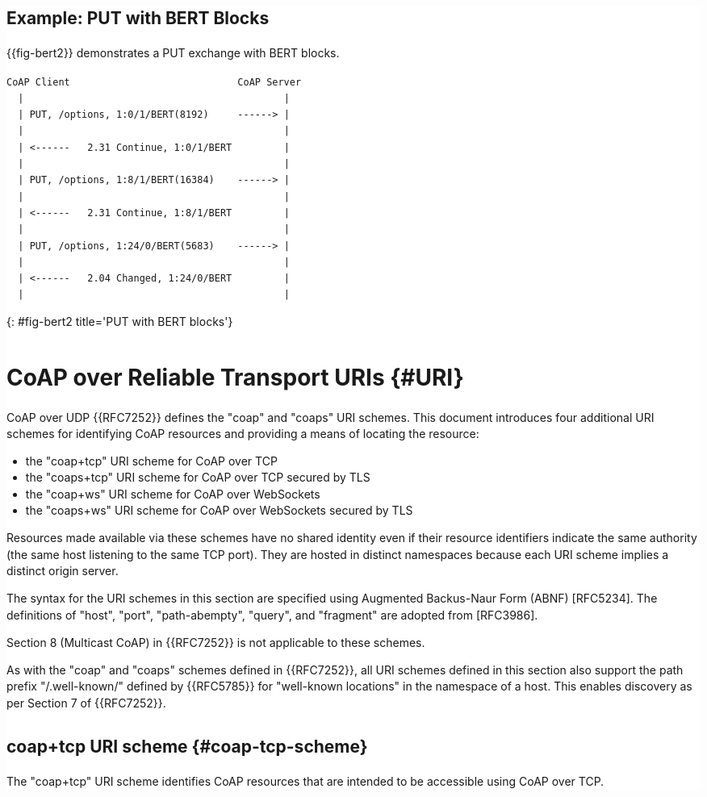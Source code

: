 ## Example: PUT with BERT Blocks

{{fig-bert2}} demonstrates a PUT exchange with BERT blocks.

~~~~
CoAP Client                             CoAP Server
  |                                             |
  | PUT, /options, 1:0/1/BERT(8192)     ------> |
  |                                             |
  | <------   2.31 Continue, 1:0/1/BERT         |
  |                                             |
  | PUT, /options, 1:8/1/BERT(16384)    ------> |
  |                                             |
  | <------   2.31 Continue, 1:8/1/BERT         |
  |                                             |
  | PUT, /options, 1:24/0/BERT(5683)    ------> |
  |                                             |
  | <------   2.04 Changed, 1:24/0/BERT         |
  |                                             |
~~~~
{: #fig-bert2 title='PUT with BERT blocks'}

# CoAP over Reliable Transport URIs {#URI}

CoAP over UDP {{RFC7252}} defines the "coap" and "coaps" URI schemes. This document
introduces four additional URI schemes for identifying CoAP resources and providing a
means of locating the resource:

* the "coap+tcp" URI scheme for CoAP over TCP
* the "coaps+tcp" URI scheme for CoAP over TCP secured by TLS
* the "coap+ws" URI scheme for CoAP over WebSockets
* the "coaps+ws" URI scheme for CoAP over WebSockets secured by TLS

Resources made available via these schemes have no shared identity even if their
resource identifiers indicate the same authority (the same host listening to the same
TCP port). They are hosted in distinct namespaces because each URI scheme implies a
distinct origin server.

The syntax for the URI schemes in this section are specified using
Augmented Backus-Naur Form (ABNF) [RFC5234]. The definitions of "host",
"port", "path-abempty", "query", and "fragment" are adopted from [RFC3986].

Section 8 (Multicast CoAP) in {{RFC7252}} is not applicable to these schemes.

As with the "coap" and "coaps" schemes defined in {{RFC7252}}, all URI
schemes defined in this section also support the path prefix
"/.well-known/" defined by {{RFC5785}} for "well-known locations" in
the namespace of a host.  This enables discovery as per Section 7 of
{{RFC7252}}.

## coap+tcp URI scheme {#coap-tcp-scheme}

The "coap+tcp" URI scheme identifies CoAP resources that are intended to be accessible
using CoAP over TCP.
